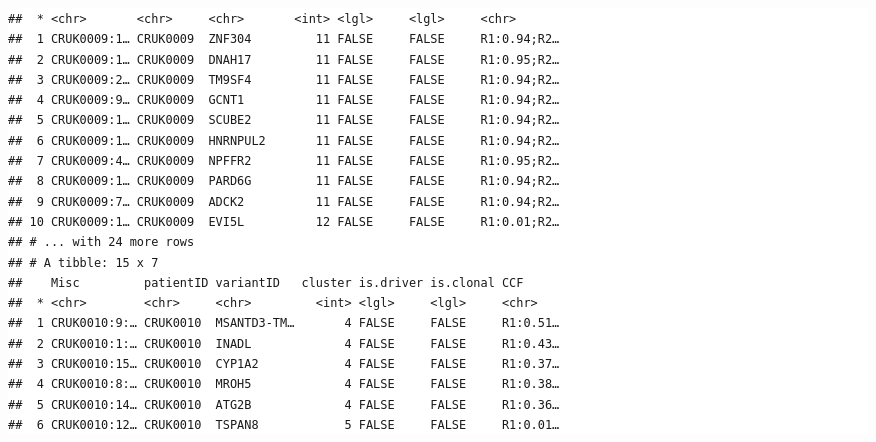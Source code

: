     ##  * <chr>       <chr>     <chr>       <int> <lgl>     <lgl>     <chr>      
    ##  1 CRUK0009:1… CRUK0009  ZNF304         11 FALSE     FALSE     R1:0.94;R2…
    ##  2 CRUK0009:1… CRUK0009  DNAH17         11 FALSE     FALSE     R1:0.95;R2…
    ##  3 CRUK0009:2… CRUK0009  TM9SF4         11 FALSE     FALSE     R1:0.94;R2…
    ##  4 CRUK0009:9… CRUK0009  GCNT1          11 FALSE     FALSE     R1:0.94;R2…
    ##  5 CRUK0009:1… CRUK0009  SCUBE2         11 FALSE     FALSE     R1:0.94;R2…
    ##  6 CRUK0009:1… CRUK0009  HNRNPUL2       11 FALSE     FALSE     R1:0.94;R2…
    ##  7 CRUK0009:4… CRUK0009  NPFFR2         11 FALSE     FALSE     R1:0.95;R2…
    ##  8 CRUK0009:1… CRUK0009  PARD6G         11 FALSE     FALSE     R1:0.94;R2…
    ##  9 CRUK0009:7… CRUK0009  ADCK2          11 FALSE     FALSE     R1:0.94;R2…
    ## 10 CRUK0009:1… CRUK0009  EVI5L          12 FALSE     FALSE     R1:0.01;R2…
    ## # ... with 24 more rows
    ## # A tibble: 15 x 7
    ##    Misc         patientID variantID   cluster is.driver is.clonal CCF     
    ##  * <chr>        <chr>     <chr>         <int> <lgl>     <lgl>     <chr>   
    ##  1 CRUK0010:9:… CRUK0010  MSANTD3-TM…       4 FALSE     FALSE     R1:0.51…
    ##  2 CRUK0010:1:… CRUK0010  INADL             4 FALSE     FALSE     R1:0.43…
    ##  3 CRUK0010:15… CRUK0010  CYP1A2            4 FALSE     FALSE     R1:0.37…
    ##  4 CRUK0010:8:… CRUK0010  MROH5             4 FALSE     FALSE     R1:0.38…
    ##  5 CRUK0010:14… CRUK0010  ATG2B             4 FALSE     FALSE     R1:0.36…
    ##  6 CRUK0010:12… CRUK0010  TSPAN8            5 FALSE     FALSE     R1:0.01…